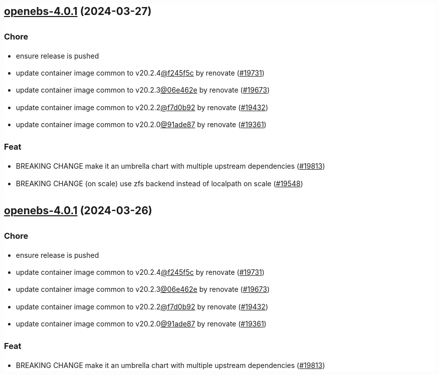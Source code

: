 
## [openebs-4.0.1](https://github.com/truecharts/charts/compare/openebs-3.6.0...openebs-4.0.1) (2024-03-27)

### Chore



- ensure release is pushed

- update container image common to v20.2.4[@f245f5c](https://github.com/f245f5c) by renovate ([#19731](https://github.com/truecharts/charts/issues/19731))

- update container image common to v20.2.3[@06e462e](https://github.com/06e462e) by renovate ([#19673](https://github.com/truecharts/charts/issues/19673))

- update container image common to v20.2.2[@f7d0b92](https://github.com/f7d0b92) by renovate ([#19432](https://github.com/truecharts/charts/issues/19432))

- update container image common to v20.2.0[@91ade87](https://github.com/91ade87) by renovate ([#19361](https://github.com/truecharts/charts/issues/19361))

### Feat



- BREAKING CHANGE make it an umbrella chart with multiple upstream dependencies ([#19813](https://github.com/truecharts/charts/issues/19813))

- BREAKING CHANGE (on scale) use zfs backend instead of localpath on scale ([#19548](https://github.com/truecharts/charts/issues/19548))


## [openebs-4.0.1](https://github.com/truecharts/charts/compare/openebs-3.6.0...openebs-4.0.1) (2024-03-26)

### Chore



- ensure release is pushed

- update container image common to v20.2.4[@f245f5c](https://github.com/f245f5c) by renovate ([#19731](https://github.com/truecharts/charts/issues/19731))

- update container image common to v20.2.3[@06e462e](https://github.com/06e462e) by renovate ([#19673](https://github.com/truecharts/charts/issues/19673))

- update container image common to v20.2.2[@f7d0b92](https://github.com/f7d0b92) by renovate ([#19432](https://github.com/truecharts/charts/issues/19432))

- update container image common to v20.2.0[@91ade87](https://github.com/91ade87) by renovate ([#19361](https://github.com/truecharts/charts/issues/19361))

### Feat



- BREAKING CHANGE make it an umbrella chart with multiple upstream dependencies ([#19813](https://github.com/truecharts/charts/issues/19813))
